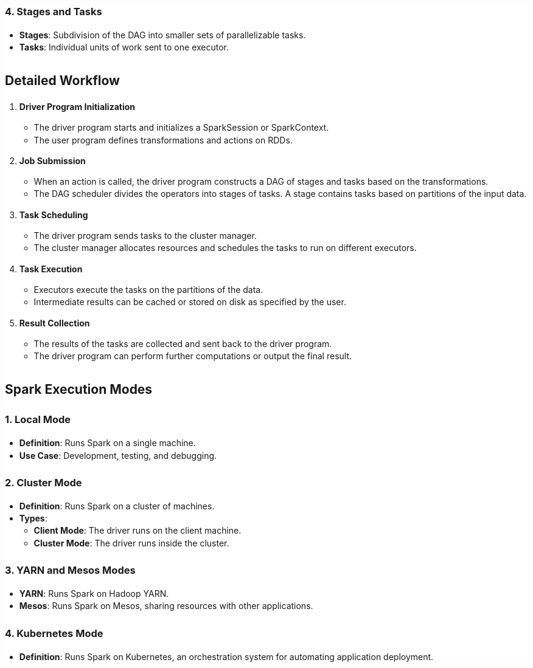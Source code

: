 ### 4. **Stages and Tasks**

- **Stages**: Subdivision of the DAG into smaller sets of parallelizable tasks.
- **Tasks**: Individual units of work sent to one executor.

## Detailed Workflow

1. **Driver Program Initialization**
   - The driver program starts and initializes a SparkSession or SparkContext.
   - The user program defines transformations and actions on RDDs.

2. **Job Submission**
   - When an action is called, the driver program constructs a DAG of stages and tasks based on the transformations.
   - The DAG scheduler divides the operators into stages of tasks. A stage contains tasks based on partitions of the input data.

3. **Task Scheduling**
   - The driver program sends tasks to the cluster manager.
   - The cluster manager allocates resources and schedules the tasks to run on different executors.

4. **Task Execution**
   - Executors execute the tasks on the partitions of the data.
   - Intermediate results can be cached or stored on disk as specified by the user.

5. **Result Collection**
   - The results of the tasks are collected and sent back to the driver program.
   - The driver program can perform further computations or output the final result.

## Spark Execution Modes

### 1. **Local Mode**

- **Definition**: Runs Spark on a single machine.
- **Use Case**: Development, testing, and debugging.

### 2. **Cluster Mode**

- **Definition**: Runs Spark on a cluster of machines.
- **Types**:
  - **Client Mode**: The driver runs on the client machine.
  - **Cluster Mode**: The driver runs inside the cluster.

### 3. **YARN and Mesos Modes**

- **YARN**: Runs Spark on Hadoop YARN.
- **Mesos**: Runs Spark on Mesos, sharing resources with other applications.

### 4. **Kubernetes Mode**

- **Definition**: Runs Spark on Kubernetes, an orchestration system for automating application deployment.
